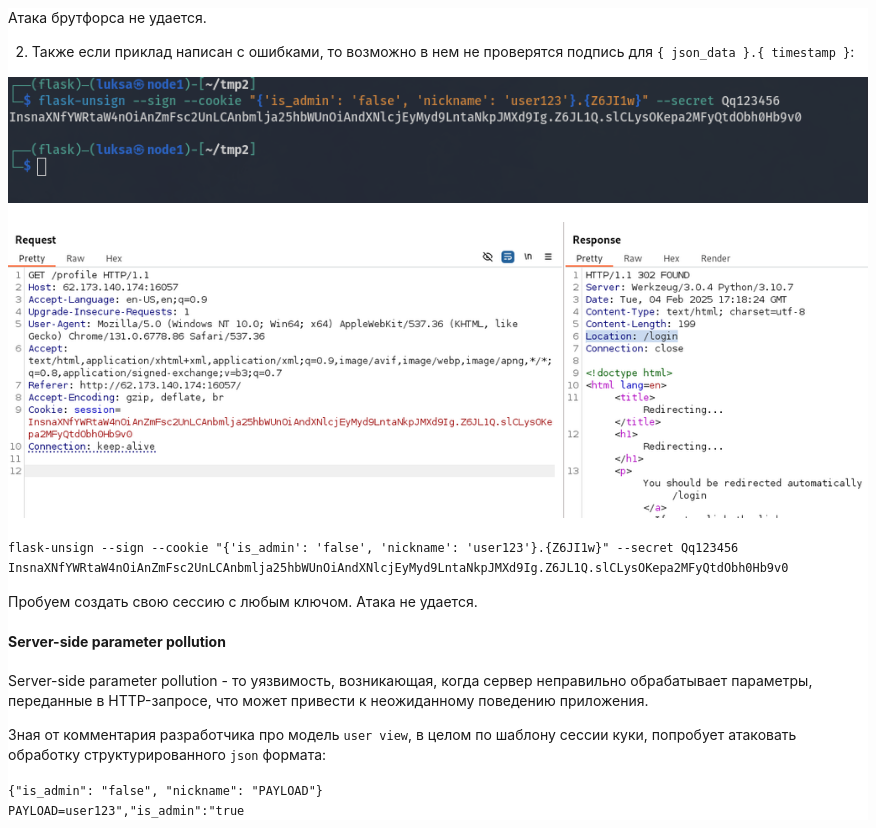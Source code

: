 Атака брутфорса не удается.

2) Также если приклад написан с ошибками, то возможно в нем не проверятся подпись для ```{ json_data }.{ timestamp }```:

![](img/bbc20.png)

![](img/bbc21.png)

```
flask-unsign --sign --cookie "{'is_admin': 'false', 'nickname': 'user123'}.{Z6JI1w}" --secret Qq123456
InsnaXNfYWRtaW4nOiAnZmFsc2UnLCAnbmlja25hbWUnOiAndXNlcjEyMyd9LntaNkpJMXd9Ig.Z6JL1Q.slCLysOKepa2MFyQtdObh0Hb9v0
```

Пробуем создать свою сессию с любым ключом. Атака не удается.

#### Server-side parameter pollution

Server-side parameter pollution - то уязвимость, возникающая, когда сервер неправильно обрабатывает параметры, переданные в HTTP-запросе, что может привести к неожиданному поведению приложения.

Зная от комментария разработчика про модель ```user view```, в целом по шаблону сессии куки, попробует атаковать обработку структурированного ```json``` формата:

```
{"is_admin": "false", "nickname": "PAYLOAD"}
PAYLOAD=user123","is_admin":"true
```
